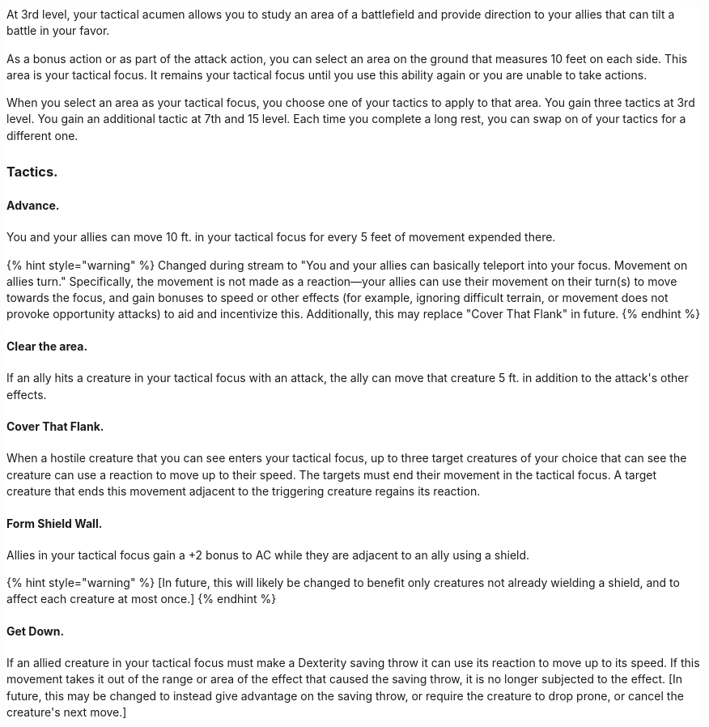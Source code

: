 At 3rd level, your tactical acumen allows you to study an area of a battlefield and provide direction to your allies that can tilt a battle in your favor.

As a bonus action or as part of the attack action, you can select an area on the ground that measures 10 feet on each side. This area is your tactical focus. It remains your tactical focus until you use this ability again or you are unable to take actions.

When you select an area as your tactical focus, you choose one of your tactics to apply to that area. You gain three tactics at 3rd level. You gain an additional tactic at 7th and 15 level. Each time you complete a long rest, you can swap on of your tactics for a different one.

### Tactics.

#### Advance. 

You and your allies can move 10 ft. in your tactical focus for every 5 feet of movement expended there.

{% hint style="warning" %}
Changed during stream to "You and your allies can basically teleport into your focus. Movement on allies turn." Specifically, the movement is not made as a reaction—your allies can use their movement on their turn\(s\) to move towards the focus, and gain bonuses to speed or other effects \(for example, ignoring difficult terrain, or movement does not provoke opportunity attacks\) to aid and incentivize this. Additionally, this may replace "Cover That Flank" in future.
{% endhint %}

####  Clear the area. 

If an ally hits a creature in your tactical focus with an attack, the ally can move that creature 5 ft. in addition to the attack's other effects.

#### Cover That Flank. 

When a hostile creature that you can see enters your tactical focus, up to three target creatures of your choice that can see the creature can use a reaction to move up to their speed. The targets must end their movement in the tactical focus. A target creature that ends this movement adjacent to the triggering creature regains its reaction.

#### Form Shield Wall. 

Allies in your tactical focus gain a +2 bonus to AC while they are adjacent to an ally using a shield. 

{% hint style="warning" %}
\[In future, this will likely be changed to benefit only creatures not already wielding a shield, and to affect each creature at most once.\]
{% endhint %}

#### Get Down. 

If an allied creature in your tactical focus must make a Dexterity saving throw it can use its reaction to move up to its speed. If this movement takes it out of the range or area of the effect that caused the saving throw, it is no longer subjected to the effect. \[In future, this may be changed to instead give advantage on the saving throw, or require the creature to drop prone, or cancel the creature's next move.\]
